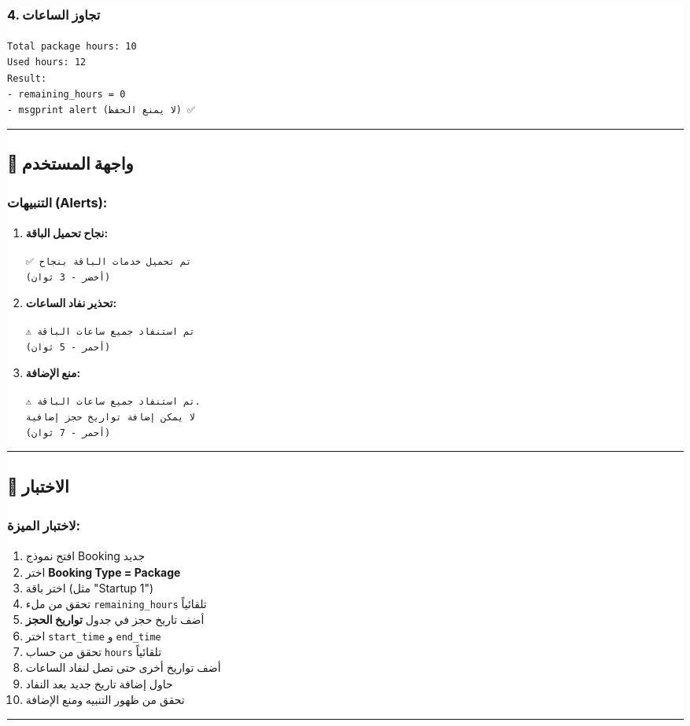 ### 4. تجاوز الساعات
```
Total package hours: 10
Used hours: 12
Result: 
- remaining_hours = 0
- msgprint alert (لا يمنع الحفظ) ✅
```

---

## 🎨 واجهة المستخدم

### التنبيهات (Alerts):

1. **نجاح تحميل الباقة:**
   ```
   ✅ تم تحميل خدمات الباقة بنجاح
   (أخضر - 3 ثوان)
   ```

2. **تحذير نفاد الساعات:**
   ```
   ⚠️ تم استنفاد جميع ساعات الباقة
   (أحمر - 5 ثوان)
   ```

3. **منع الإضافة:**
   ```
   ⚠️ تم استنفاد جميع ساعات الباقة. 
   لا يمكن إضافة تواريخ حجز إضافية
   (أحمر - 7 ثوان)
   ```

---

## 🧪 الاختبار

### لاختبار الميزة:

1. افتح نموذج Booking جديد
2. اختر **Booking Type = Package**
3. اختر باقة (مثل "Startup 1")
4. تحقق من ملء `remaining_hours` تلقائياً
5. أضف تاريخ حجز في جدول **تواريخ الحجز**
6. اختر `start_time` و `end_time`
7. تحقق من حساب `hours` تلقائياً
8. أضف تواريخ أخرى حتى تصل لنفاد الساعات
9. حاول إضافة تاريخ جديد بعد النفاد
10. تحقق من ظهور التنبيه ومنع الإضافة

---
